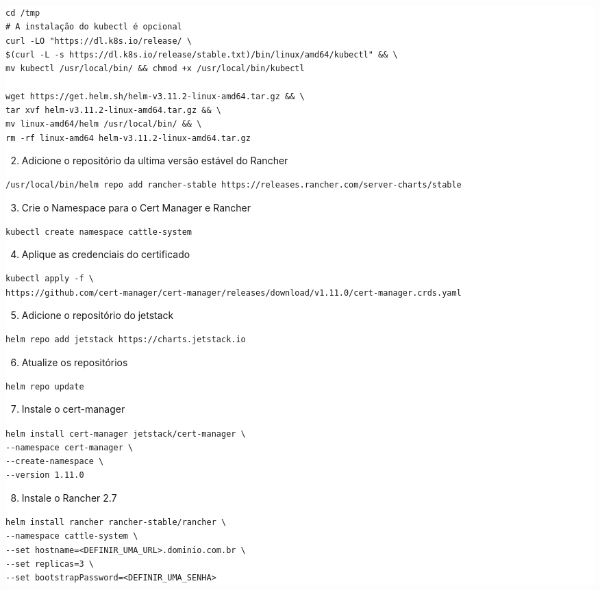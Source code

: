 ```
cd /tmp
# A instalação do kubectl é opcional
curl -LO "https://dl.k8s.io/release/ \
$(curl -L -s https://dl.k8s.io/release/stable.txt)/bin/linux/amd64/kubectl" && \
mv kubectl /usr/local/bin/ && chmod +x /usr/local/bin/kubectl

wget https://get.helm.sh/helm-v3.11.2-linux-amd64.tar.gz && \
tar xvf helm-v3.11.2-linux-amd64.tar.gz && \
mv linux-amd64/helm /usr/local/bin/ && \
rm -rf linux-amd64 helm-v3.11.2-linux-amd64.tar.gz 
```

2) Adicione o repositório da ultima versão estável do Rancher

```
/usr/local/bin/helm repo add rancher-stable https://releases.rancher.com/server-charts/stable
```

3) Crie o Namespace para o Cert Manager e Rancher

```
kubectl create namespace cattle-system
```

4) Aplique as credenciais do certificado 

```
kubectl apply -f \
https://github.com/cert-manager/cert-manager/releases/download/v1.11.0/cert-manager.crds.yaml
```

5) Adicione o repositório do jetstack 

```
helm repo add jetstack https://charts.jetstack.io 
```

6) Atualize os repositórios

```
helm repo update
```

7) Instale o cert-manager 

```
helm install cert-manager jetstack/cert-manager \ 
--namespace cert-manager \ 
--create-namespace \ 
--version 1.11.0 
```

8) Instale o Rancher 2.7

```
helm install rancher rancher-stable/rancher \ 
--namespace cattle-system \ 
--set hostname=<DEFINIR_UMA_URL>.dominio.com.br \ 
--set replicas=3 \ 
--set bootstrapPassword=<DEFINIR_UMA_SENHA>
```
